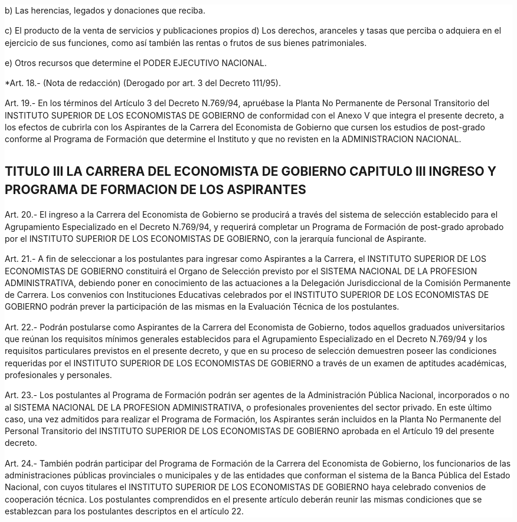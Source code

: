b) Las herencias, legados y donaciones que reciba.

c) El  producto  de  la venta de servicios y publicaciones propios  d) Los derechos, aranceles  y  tasas  que perciba o adquiera en el ejercicio de sus funciones, como así también  las  rentas  o frutos de sus bienes patrimoniales.

e)  Otros  recursos  que  determine  el  PODER EJECUTIVO NACIONAL.

<a id="18"></a>
*Art. 18.- (Nota de redacción) (Derogado por art. 3 del Decreto 111/95).

<a id="19"></a>
Art. 19.- En los términos del Artículo 3 del Decreto N.769/94, apruébase  la  Planta  No  Permanente  de  Personal Transitorio del INSTITUTO  SUPERIOR DE LOS ECONOMISTAS DE GOBIERNO de conformidad con el Anexo  V  que  integra el presente decreto, a los efectos de cubrirla  con  los Aspirantes  de  la  Carrera  del  Economista  de Gobierno que  cursen   los  estudios  de  post-grado  conforme  al Programa de Formación que  determine el Instituto y que no revisten en la ADMINISTRACION NACIONAL.

## TITULO III LA CARRERA DEL ECONOMISTA DE GOBIERNO CAPITULO III INGRESO Y PROGRAMA DE FORMACION DE LOS ASPIRANTES

<a id="20"></a>
Art. 20.- El ingreso a la Carrera del Economista de Gobierno se producirá a  través  del  sistema de selección establecido para el Agrupamiento Especializado en  el  Decreto  N.769/94, y requerirá completar  un  Programa de Formación de post-grado aprobado por  el INSTITUTO  SUPERIOR    DE  LOS  ECONOMISTAS  DE  GOBIERNO,  con  la jerarquía funcional de Aspirante.

<a id="21"></a>
Art. 21.- A fin de seleccionar a los postulantes para ingresar como Aspirantes  a  la  Carrera,  el  INSTITUTO  SUPERIOR  DE  LOS ECONOMISTAS    DE  GOBIERNO  constituirá  el  Organo  de  Selección previsto por el  SISTEMA NACIONAL  DE LA PROFESION ADMINISTRATIVA, debiendo poner en conocimiento de las  actuaciones  a la Delegación Jurisdiccional de la Comisión Permanente de Carrera.  Los convenios con  Instituciones Educativas celebrados por el INSTITUTO  SUPERIOR DE LOS  ECONOMISTAS  DE  GOBIERNO podrán prever la participación de las mismas en la Evaluación Técnica de los postulantes.

<a id="22"></a>
Art.  22.- Podrán postularse como Aspirantes de la Carrera del Economista de  Gobierno,  todos  aquellos  graduados universitarios que reúnan los requisitos mínimos generales  establecidos  para  el Agrupamiento Especializado en el Decreto N.769/94 y los requisitos particulares previstos  en el presente decreto, y que en su proceso de selección demuestren poseer  las  condiciones  requeridas por el INSTITUTO SUPERIOR DE LOS ECONOMISTAS DE GOBIERNO a  través  de  un examen    de aptitudes  académicas,  profesionales  y  personales.

<a id="23"></a>
Art.  23.- Los postulantes al Programa de Formación podrán ser agentes de la  Administración  Pública  Nacional, incorporados o no al SISTEMA NACIONAL DE LA PROFESION ADMINISTRATIVA, o profesionales  provenientes  del  sector privado.  En  este  último caso, una vez admitidos para realizar  el  Programa de  Formación, los  Aspirantes  serán  incluidos  en  la Planta No Permanente del Personal Transitorio del INSTITUTO SUPERIOR  DE LOS ECONOMISTAS DE GOBIERNO    aprobada  en  el  Artículo  19  del  presente  decreto.

<a id="24"></a>
Art.  24.- También podrán participar del Programa de Formación de la Carrera  del  Economista de Gobierno, los funcionarios de las administraciones públicas  provinciales  o  municipales  y  de  las entidades  que  conforman el sistema de la Banca Pública del Estado Nacional,  con  cuyos  titulares  el INSTITUTO  SUPERIOR  DE  LOS ECONOMISTAS DE GOBIERNO  haya  celebrado convenios  de cooperación técnica.  Los  postulantes  comprendidos  en  el presente artículo deberán reunir las mismas condiciones que se establezcan para  los postulantes descriptos en el artículo 22.
